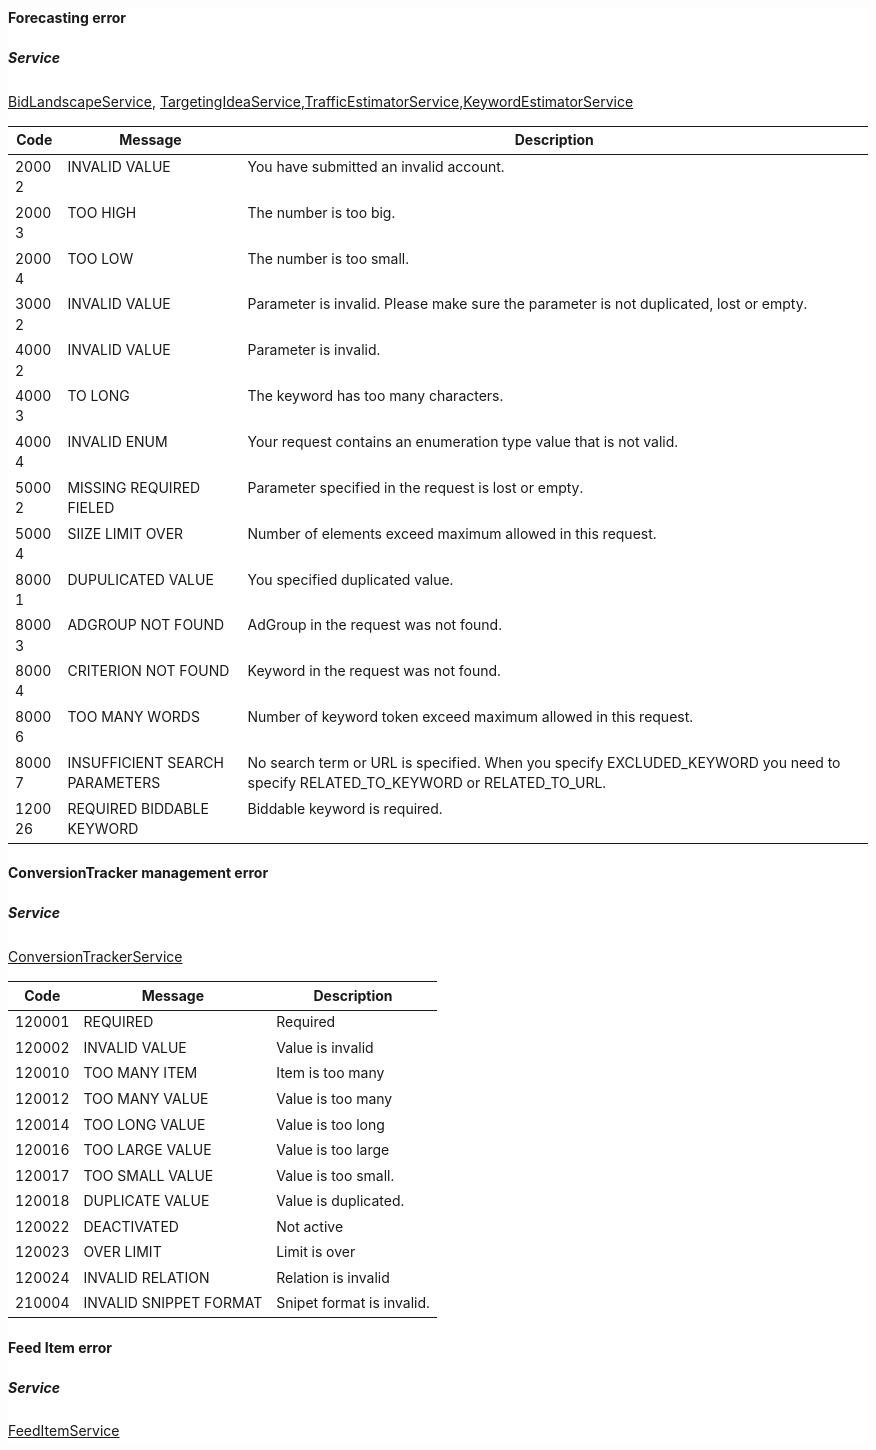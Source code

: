 #### Forecasting error
##### Service
[BidLandscapeService](/docs/en/api_reference/services/BidLandscapeService.md), [TargetingIdeaService](/docs/en/api_reference/services/TargetingIdeaService.md),[TrafficEstimatorService](/docs/en/api_reference/services/TrafficEstimatorService.md),[KeywordEstimatorService](/docs/en/api_reference/services/KeywordEstimatorService.md)

 Code    | Message        | Description              
-------- | -------------- | ------------------------  
20002 | INVALID VALUE | You have submitted an invalid account.
20003 | TOO HIGH | The number is too big.
20004 | TOO LOW | The number is too small.
30002 | INVALID VALUE | Parameter is invalid. Please make sure the parameter is not duplicated, lost or empty.
40002 | INVALID VALUE | Parameter is invalid.
40003 | TO LONG | The keyword has too many characters.
40004 | INVALID ENUM | Your request contains an enumeration type value that is not valid.
50002 | MISSING REQUIRED FIELED | Parameter specified in the request is lost or empty.
50004 | SIIZE LIMIT OVER | Number of elements exceed maximum allowed in this request.
80001 | DUPULICATED VALUE | You specified duplicated value.
80003 | ADGROUP NOT FOUND | AdGroup in the request was not found.
80004 | CRITERION NOT FOUND | Keyword in the request was not found.
80006 | TOO MANY WORDS | Number of keyword token exceed maximum allowed in this request.
80007 | INSUFFICIENT SEARCH PARAMETERS | No search term or URL is specified. When you specify EXCLUDED_KEYWORD you need to specify RELATED_TO_KEYWORD or RELATED_TO_URL.
120026 | REQUIRED BIDDABLE KEYWORD | Biddable keyword is required. 


#### ConversionTracker management error
##### Service
[ConversionTrackerService](/docs/en/api_reference/services/ConversionTrackerService.md)

 Code    | Message        | Description              
-------- | -------------- | ------------------------  
120001 | REQUIRED | Required
120002 | INVALID VALUE | Value is invalid
120010 | TOO MANY ITEM | Item is too many
120012 | TOO MANY VALUE | Value is too many
120014 | TOO LONG VALUE | Value is too long
120016 | TOO LARGE VALUE | Value is too large
120017 | TOO SMALL VALUE | Value is too small.
120018 | DUPLICATE VALUE | Value is duplicated.
120022 | DEACTIVATED | Not active
120023 | OVER LIMIT | Limit is over
120024 | INVALID RELATION | Relation is invalid
210004 | INVALID SNIPPET FORMAT | Snipet format is invalid.


#### Feed Item error
##### Service
[FeedItemService](/docs/en/api_reference/services/FeedItemService.md)
